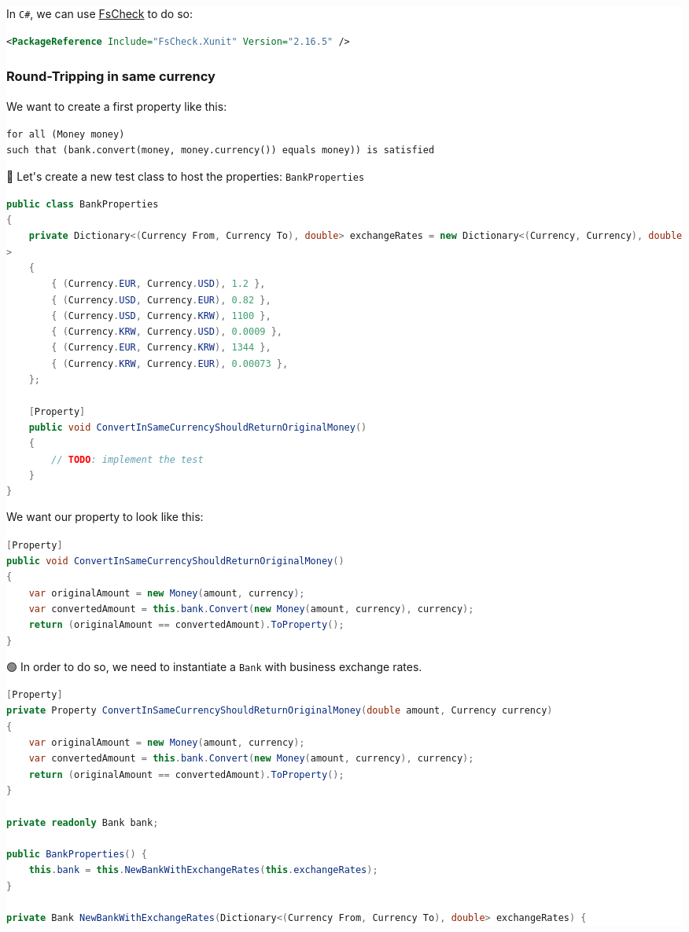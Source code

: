 In `C#`, we can use [FsCheck](https://github.com/fscheck/FsCheck) to do so:

```xml
<PackageReference Include="FsCheck.Xunit" Version="2.16.5" />
``` 

### Round-Tripping in same currency
We want to create a first property like this:

```text
for all (Money money)
such that (bank.convert(money, money.currency()) equals money)) is satisfied
```

:red_circle: Let's create a new test class to host the properties: `BankProperties`

```c#
public class BankProperties
{
    private Dictionary<(Currency From, Currency To), double> exchangeRates = new Dictionary<(Currency, Currency), double>
    {
        { (Currency.EUR, Currency.USD), 1.2 },
        { (Currency.USD, Currency.EUR), 0.82 },
        { (Currency.USD, Currency.KRW), 1100 },
        { (Currency.KRW, Currency.USD), 0.0009 },
        { (Currency.EUR, Currency.KRW), 1344 },
        { (Currency.KRW, Currency.EUR), 0.00073 },
    };

    [Property]
    public void ConvertInSameCurrencyShouldReturnOriginalMoney()
    {
        // TODO: implement the test
    }
}
```

We want our property to look like this:

```csharp
[Property]
public void ConvertInSameCurrencyShouldReturnOriginalMoney()
{
    var originalAmount = new Money(amount, currency);
    var convertedAmount = this.bank.Convert(new Money(amount, currency), currency);
    return (originalAmount == convertedAmount).ToProperty();
}
```

:green_circle: In order to do so, we need to instantiate a `Bank` with business exchange rates.

```csharp
[Property]
private Property ConvertInSameCurrencyShouldReturnOriginalMoney(double amount, Currency currency)
{
    var originalAmount = new Money(amount, currency);
    var convertedAmount = this.bank.Convert(new Money(amount, currency), currency);
    return (originalAmount == convertedAmount).ToProperty();
}

private readonly Bank bank;

public BankProperties() {
    this.bank = this.NewBankWithExchangeRates(this.exchangeRates);
}

private Bank NewBankWithExchangeRates(Dictionary<(Currency From, Currency To), double> exchangeRates) {
```